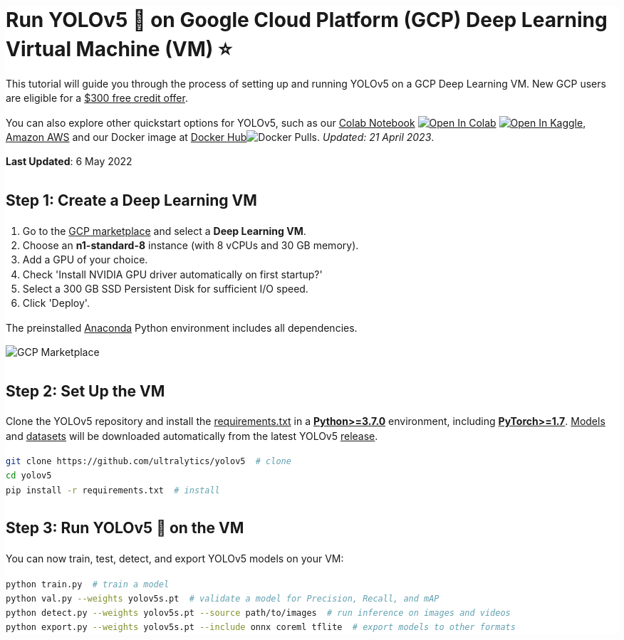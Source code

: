 # Run YOLOv5 🚀 on Google Cloud Platform (GCP) Deep Learning Virtual Machine (VM) ⭐

This tutorial will guide you through the process of setting up and running YOLOv5 on a GCP Deep Learning VM. New GCP users are eligible for a [$300 free credit offer](https://cloud.google.com/free/docs/gcp-free-tier#free-trial). 

You can also explore other quickstart options for YOLOv5, such as our [Colab Notebook](https://colab.research.google.com/github/ultralytics/yolov5/blob/master/tutorial.ipynb) <a href="https://colab.research.google.com/github/ultralytics/yolov5/blob/master/tutorial.ipynb"><img src="https://colab.research.google.com/assets/colab-badge.svg" alt="Open In Colab"></a> <a href="https://www.kaggle.com/ultralytics/yolov5"><img src="https://kaggle.com/static/images/open-in-kaggle.svg" alt="Open In Kaggle"></a>, [Amazon AWS](https://docs.ultralytics.com/yolov5/environments/yolov5_amazon_web_services_quickstart_tutorial) and our Docker image at [Docker Hub](https://hub.docker.com/r/ultralytics/yolov5)![Docker Pulls](https://img.shields.io/docker/pulls/ultralytics/yolov5?logo=docker). *Updated: 21 April 2023*.

**Last Updated**: 6 May 2022

## Step 1: Create a Deep Learning VM

1. Go to the [GCP marketplace](https://console.cloud.google.com/marketplace/details/click-to-deploy-images/deeplearning) and select a **Deep Learning VM**.
2. Choose an **n1-standard-8** instance (with 8 vCPUs and 30 GB memory).
3. Add a GPU of your choice.
4. Check 'Install NVIDIA GPU driver automatically on first startup?'
5. Select a 300 GB SSD Persistent Disk for sufficient I/O speed.
6. Click 'Deploy'.

The preinstalled [Anaconda](https://docs.anaconda.com/anaconda/packages/pkg-docs/) Python environment includes all dependencies.

<img width="1000" alt="GCP Marketplace" src="https://user-images.githubusercontent.com/26833433/105811495-95863880-5f61-11eb-841d-c2f2a5aa0ffe.png">

## Step 2: Set Up the VM

Clone the YOLOv5 repository and install the [requirements.txt](https://github.com/ultralytics/yolov5/blob/master/requirements.txt) in a [**Python>=3.7.0**](https://www.python.org/) environment, including [**PyTorch>=1.7**](https://pytorch.org/get-started/locally/). [Models](https://github.com/ultralytics/yolov5/tree/master/models) and [datasets](https://github.com/ultralytics/yolov5/tree/master/data) will be downloaded automatically from the latest YOLOv5 [release](https://github.com/ultralytics/yolov5/releases).

```bash
git clone https://github.com/ultralytics/yolov5  # clone
cd yolov5
pip install -r requirements.txt  # install
```

## Step 3: Run YOLOv5 🚀 on the VM

You can now train, test, detect, and export YOLOv5 models on your VM:

```bash
python train.py  # train a model
python val.py --weights yolov5s.pt  # validate a model for Precision, Recall, and mAP
python detect.py --weights yolov5s.pt --source path/to/images  # run inference on images and videos
python export.py --weights yolov5s.pt --include onnx coreml tflite  # export models to other formats
```
